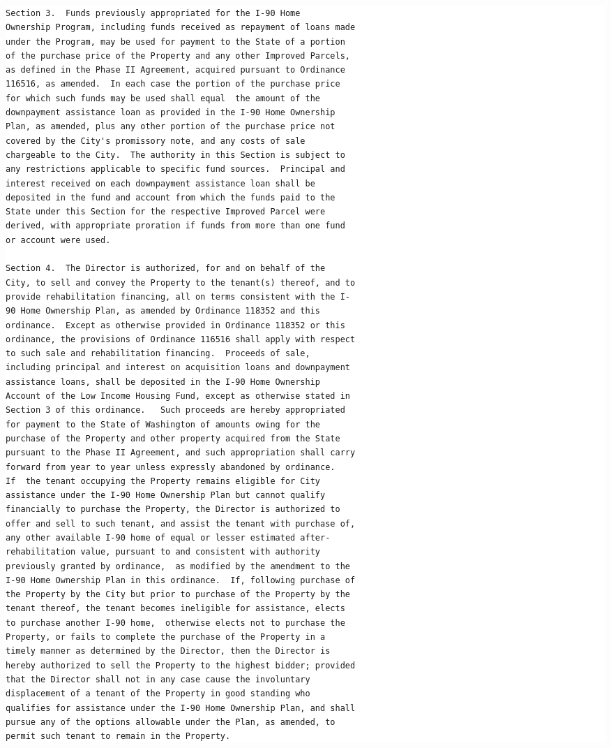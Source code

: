     Section 3.  Funds previously appropriated for the I-90 Home  
    Ownership Program, including funds received as repayment of loans made  
    under the Program, may be used for payment to the State of a portion  
    of the purchase price of the Property and any other Improved Parcels,  
    as defined in the Phase II Agreement, acquired pursuant to Ordinance  
    116516, as amended.  In each case the portion of the purchase price  
    for which such funds may be used shall equal  the amount of the  
    downpayment assistance loan as provided in the I-90 Home Ownership  
    Plan, as amended, plus any other portion of the purchase price not  
    covered by the City's promissory note, and any costs of sale  
    chargeable to the City.  The authority in this Section is subject to  
    any restrictions applicable to specific fund sources.  Principal and  
    interest received on each downpayment assistance loan shall be  
    deposited in the fund and account from which the funds paid to the  
    State under this Section for the respective Improved Parcel were  
    derived, with appropriate proration if funds from more than one fund  
    or account were used.  
  
    Section 4.  The Director is authorized, for and on behalf of the  
    City, to sell and convey the Property to the tenant(s) thereof, and to  
    provide rehabilitation financing, all on terms consistent with the I-  
    90 Home Ownership Plan, as amended by Ordinance 118352 and this  
    ordinance.  Except as otherwise provided in Ordinance 118352 or this  
    ordinance, the provisions of Ordinance 116516 shall apply with respect  
    to such sale and rehabilitation financing.  Proceeds of sale,  
    including principal and interest on acquisition loans and downpayment  
    assistance loans, shall be deposited in the I-90 Home Ownership  
    Account of the Low Income Housing Fund, except as otherwise stated in  
    Section 3 of this ordinance.   Such proceeds are hereby appropriated  
    for payment to the State of Washington of amounts owing for the  
    purchase of the Property and other property acquired from the State  
    pursuant to the Phase II Agreement, and such appropriation shall carry  
    forward from year to year unless expressly abandoned by ordinance.  
    If  the tenant occupying the Property remains eligible for City  
    assistance under the I-90 Home Ownership Plan but cannot qualify  
    financially to purchase the Property, the Director is authorized to  
    offer and sell to such tenant, and assist the tenant with purchase of,  
    any other available I-90 home of equal or lesser estimated after-  
    rehabilitation value, pursuant to and consistent with authority  
    previously granted by ordinance,  as modified by the amendment to the  
    I-90 Home Ownership Plan in this ordinance.  If, following purchase of  
    the Property by the City but prior to purchase of the Property by the  
    tenant thereof, the tenant becomes ineligible for assistance, elects  
    to purchase another I-90 home,  otherwise elects not to purchase the  
    Property, or fails to complete the purchase of the Property in a  
    timely manner as determined by the Director, then the Director is  
    hereby authorized to sell the Property to the highest bidder; provided  
    that the Director shall not in any case cause the involuntary  
    displacement of a tenant of the Property in good standing who  
    qualifies for assistance under the I-90 Home Ownership Plan, and shall  
    pursue any of the options allowable under the Plan, as amended, to  
    permit such tenant to remain in the Property.  
  